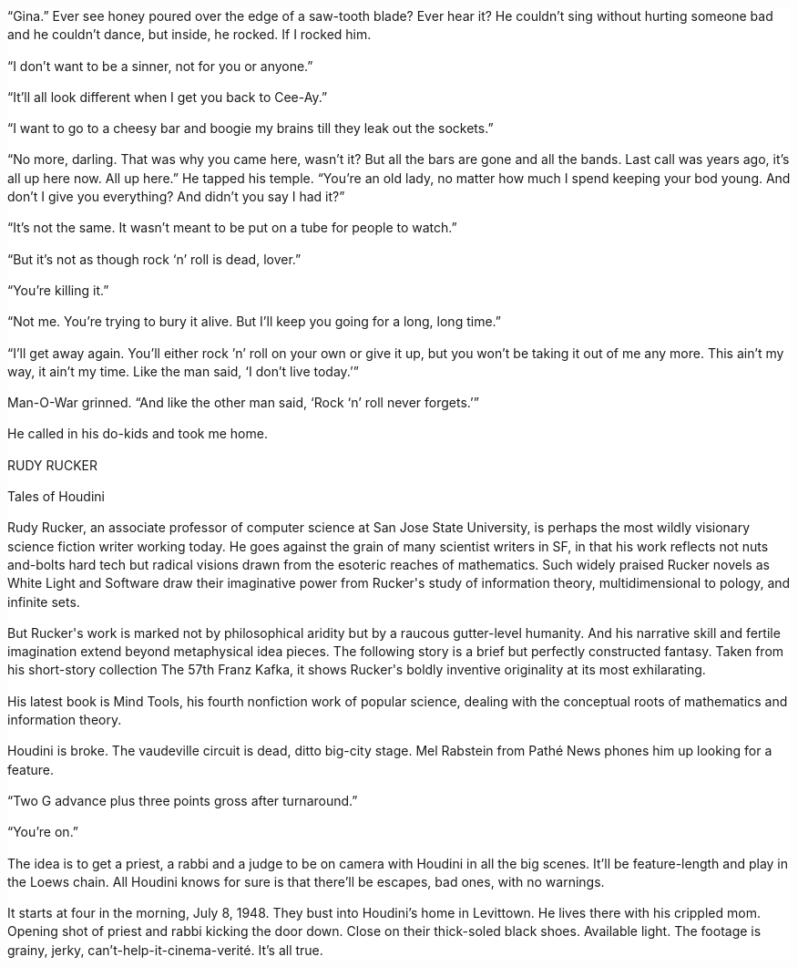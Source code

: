 “Gina.” Ever see honey poured over the edge of a saw-tooth blade? Ever hear it? He couldn’t sing without hurting someone bad and he couldn’t dance, but inside, he rocked. If I rocked him.

“I don’t want to be a sinner, not for you or anyone.”

“It’ll all look different when I get you back to Cee-Ay.”

“I want to go to a cheesy bar and boogie my brains till they leak out the sockets.”

“No more, darling. That was why you came here, wasn’t it? But all the bars are gone and all the bands. Last call was years ago, it’s all up here now. All up here.” He tapped his temple. “You’re an old lady, no matter how much I spend keeping your bod young. And don’t I give you everything? And didn’t you say I had it?”

“It’s not the same. It wasn’t meant to be put on a tube for people to watch.”

“But it’s not as though rock ‘n’ roll is dead, lover.”

“You’re killing it.”

“Not me. You’re trying to bury it alive. But I’ll keep you going for a long, long time.”

“I’ll get away again. You’ll either rock ’n’ roll on your own or give it up, but you won’t be taking it out of me any more. This ain’t my way, it ain’t my time. Like the man said, ‘I don’t live today.’”

Man-O-War grinned. “And like the other man said, ‘Rock ‘n’ roll never forgets.’”

He called in his do-kids and took me home.

RUDY RUCKER

Tales of Houdini

Rudy Rucker, an associate professor of computer science at San Jose State University, is perhaps the most wildly visionary science fiction writer working today. He goes against the grain of many scientist writers in SF, in that his work reflects not nuts and-bolts hard tech but radical visions drawn from the esoteric reaches of mathematics. Such widely praised Rucker novels as White Light and Software draw their imaginative power from Rucker's study of information theory, multidimensional to pology, and infinite sets.

But Rucker's work is marked not by philosophical aridity but by a raucous gutter-level humanity. And his narrative skill and fertile imagination extend beyond metaphysical idea pieces. The following story is a brief but perfectly constructed fantasy. Taken from his short-story collection The 57th Franz Kafka, it shows Rucker's boldly inventive originality at its most exhilarating.

His latest book is Mind Tools, his fourth nonfiction work of popular science, dealing with the conceptual roots of mathematics and information theory.

Houdini is broke. The vaudeville circuit is dead, ditto big-city stage. Mel Rabstein from Pathé News phones him up looking for a feature.

“Two G advance plus three points gross after turnaround.”

“You’re on.”

The idea is to get a priest, a rabbi and a judge to be on camera with Houdini in all the big scenes. It’ll be feature-length and play in the Loews chain. All Houdini knows for sure is that there’ll be escapes, bad ones, with no warnings.

It starts at four in the morning, July 8, 1948. They bust into Houdini’s home in Levittown. He lives there with his crippled mom. Opening shot of priest and rabbi kicking the door down. Close on their thick-soled black shoes. Available light. The footage is grainy, jerky, can’t-help-it-cinema-verité. It’s all true.
